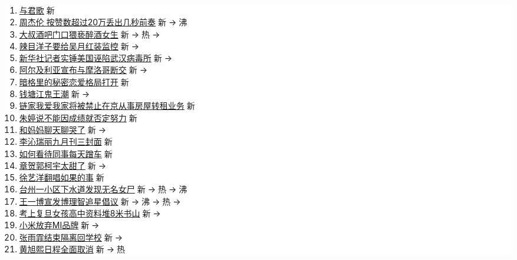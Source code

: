 1. [与君歌](https://s.weibo.com//weibo?q=%E4%B8%8E%E5%90%9B%E6%AD%8C&Refer=top) 新
1. [周杰伦
   按赞数超过20万丢出几秒前奏](https://s.weibo.com//weibo?q=%E5%91%A8%E6%9D%B0%E4%BC%A6%20%E6%8C%89%E8%B5%9E%E6%95%B0%E8%B6%85%E8%BF%8720%E4%B8%87%E4%B8%A2%E5%87%BA%E5%87%A0%E7%A7%92%E5%89%8D%E5%A5%8F&Refer=top)
   新 -> 沸
1. [大叔酒吧门口猥亵醉酒女生](https://s.weibo.com//weibo?q=%23%E5%A4%A7%E5%8F%94%E9%85%92%E5%90%A7%E9%97%A8%E5%8F%A3%E7%8C%A5%E4%BA%B5%E9%86%89%E9%85%92%E5%A5%B3%E7%94%9F%23&Refer=top)
   新 -> 热 ->
1. [辣目洋子要给吴月红装监控](https://s.weibo.com//weibo?q=%23%E8%BE%A3%E7%9B%AE%E6%B4%8B%E5%AD%90%E8%A6%81%E7%BB%99%E5%90%B4%E6%9C%88%E7%BA%A2%E8%A3%85%E7%9B%91%E6%8E%A7%23&Refer=top)
   新 ->
1. [新华社记者实锤美国诬陷武汉病毒所](https://s.weibo.com//weibo?q=%23%E6%96%B0%E5%8D%8E%E7%A4%BE%E8%AE%B0%E8%80%85%E5%AE%9E%E9%94%A4%E7%BE%8E%E5%9B%BD%E8%AF%AC%E9%99%B7%E6%AD%A6%E6%B1%89%E7%97%85%E6%AF%92%E6%89%80%23&Refer=top)
   新 ->
1. [阿尔及利亚宣布与摩洛哥断交](https://s.weibo.com//weibo?q=%23%E9%98%BF%E5%B0%94%E5%8F%8A%E5%88%A9%E4%BA%9A%E5%AE%A3%E5%B8%83%E4%B8%8E%E6%91%A9%E6%B4%9B%E5%93%A5%E6%96%AD%E4%BA%A4%23&Refer=top)
   新 ->
1. [暗格里的秘密恋爱格局打开](https://s.weibo.com//weibo?q=%23%E6%9A%97%E6%A0%BC%E9%87%8C%E7%9A%84%E7%A7%98%E5%AF%86%E6%81%8B%E7%88%B1%E6%A0%BC%E5%B1%80%E6%89%93%E5%BC%80%23&Refer=top)
   新
1. [钱塘江鬼王潮](https://s.weibo.com//weibo?q=%E9%92%B1%E5%A1%98%E6%B1%9F%E9%AC%BC%E7%8E%8B%E6%BD%AE&Refer=top)
   新 ->
1. [链家我爱我家将被禁止在京从事房屋转租业务](https://s.weibo.com//weibo?q=%E9%93%BE%E5%AE%B6%E6%88%91%E7%88%B1%E6%88%91%E5%AE%B6%E5%B0%86%E8%A2%AB%E7%A6%81%E6%AD%A2%E5%9C%A8%E4%BA%AC%E4%BB%8E%E4%BA%8B%E6%88%BF%E5%B1%8B%E8%BD%AC%E7%A7%9F%E4%B8%9A%E5%8A%A1&Refer=top)
   新
1. [朱婷说不能因成绩就否定努力](https://s.weibo.com//weibo?q=%23%E6%9C%B1%E5%A9%B7%E8%AF%B4%E4%B8%8D%E8%83%BD%E5%9B%A0%E6%88%90%E7%BB%A9%E5%B0%B1%E5%90%A6%E5%AE%9A%E5%8A%AA%E5%8A%9B%23&Refer=top)
   新
1. [和妈妈聊天聊哭了](https://s.weibo.com//weibo?q=%23%E5%92%8C%E5%A6%88%E5%A6%88%E8%81%8A%E5%A4%A9%E8%81%8A%E5%93%AD%E4%BA%86%23&Refer=top)
   新 ->
1. [李沁瑞丽九月刊三封面](https://s.weibo.com//weibo?q=%23%E6%9D%8E%E6%B2%81%E7%91%9E%E4%B8%BD%E4%B9%9D%E6%9C%88%E5%88%8A%E4%B8%89%E5%B0%81%E9%9D%A2%23&Refer=top)
   新
1. [如何看待同事每天蹭车](https://s.weibo.com//weibo?q=%23%E5%A6%82%E4%BD%95%E7%9C%8B%E5%BE%85%E5%90%8C%E4%BA%8B%E6%AF%8F%E5%A4%A9%E8%B9%AD%E8%BD%A6%23&Refer=top)
   新
1. [章贺郭柯宇太甜了](https://s.weibo.com//weibo?q=%23%E7%AB%A0%E8%B4%BA%E9%83%AD%E6%9F%AF%E5%AE%87%E5%A4%AA%E7%94%9C%E4%BA%86%23&Refer=top)
   新 ->
1. [徐艺洋翻唱如果的事](https://s.weibo.com//weibo?q=%23%E5%BE%90%E8%89%BA%E6%B4%8B%E7%BF%BB%E5%94%B1%E5%A6%82%E6%9E%9C%E7%9A%84%E4%BA%8B%23&Refer=top)
   新
1. [台州一小区下水道发现无名女尸](https://s.weibo.com//weibo?q=%23%E5%8F%B0%E5%B7%9E%E4%B8%80%E5%B0%8F%E5%8C%BA%E4%B8%8B%E6%B0%B4%E9%81%93%E5%8F%91%E7%8E%B0%E6%97%A0%E5%90%8D%E5%A5%B3%E5%B0%B8%23&Refer=top)
   新 -> 热 -> 沸
1. [王一博宣发博理智追星倡议](https://s.weibo.com//weibo?q=%23%E7%8E%8B%E4%B8%80%E5%8D%9A%E5%AE%A3%E5%8F%91%E5%8D%9A%E7%90%86%E6%99%BA%E8%BF%BD%E6%98%9F%E5%80%A1%E8%AE%AE%23&Refer=top)
   新 -> 沸 -> 热 ->
1. [考上复旦女孩高中资料堆8米书山](https://s.weibo.com//weibo?q=%23%E8%80%83%E4%B8%8A%E5%A4%8D%E6%97%A6%E5%A5%B3%E5%AD%A9%E9%AB%98%E4%B8%AD%E8%B5%84%E6%96%99%E5%A0%868%E7%B1%B3%E4%B9%A6%E5%B1%B1%23&Refer=top)
   新 ->
1. [小米放弃MI品牌](https://s.weibo.com//weibo?q=%23%E5%B0%8F%E7%B1%B3%E6%94%BE%E5%BC%83MI%E5%93%81%E7%89%8C%23&Refer=top)
   新 ->
1. [张雨霏结束隔离回学校](https://s.weibo.com//weibo?q=%23%E5%BC%A0%E9%9B%A8%E9%9C%8F%E7%BB%93%E6%9D%9F%E9%9A%94%E7%A6%BB%E5%9B%9E%E5%AD%A6%E6%A0%A1%23&Refer=top)
   新 ->
1. [黄旭熙日程全面取消](https://s.weibo.com//weibo?q=%23%E9%BB%84%E6%97%AD%E7%86%99%E6%97%A5%E7%A8%8B%E5%85%A8%E9%9D%A2%E5%8F%96%E6%B6%88%23&Refer=top)
   新 -> 热